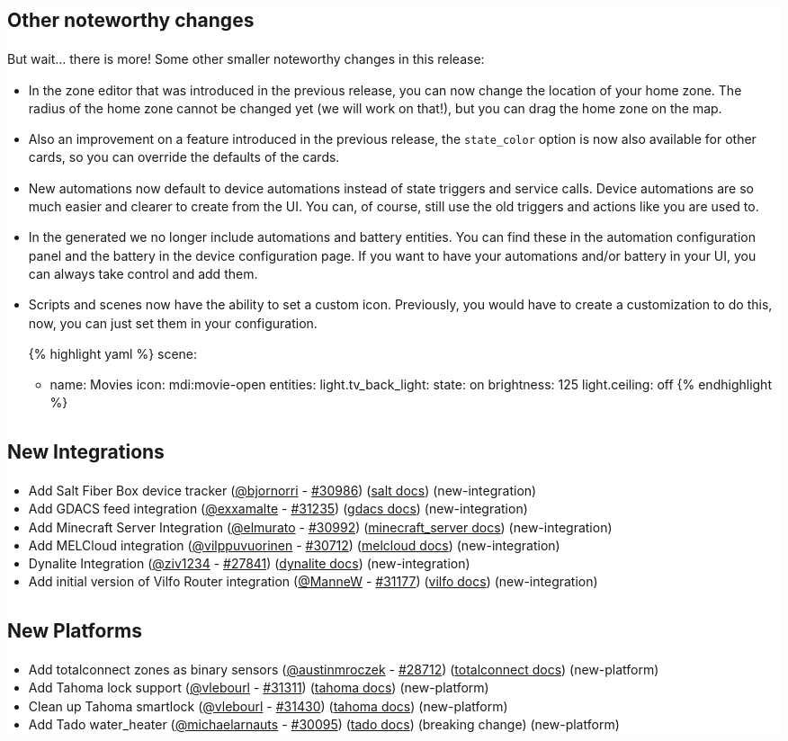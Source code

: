 ## Other noteworthy changes

But wait...  there is more! Some other smaller noteworthy changes in this release:

- In the zone editor that was introduced in the previous release, you can now change the location of your home zone. The radius of the home zone cannot be changed yet (we will work on that!), but you can drag the home zone on the map.

- Also an improvement on a feature introduced in the previous release, the `state_color` option is now also available for other cards, so you can override the defaults of the cards.

- New automations now default to device automations instead of state triggers and service calls. Device automations are so much easier and clearer to create from the UI. You can, of course, still use the old triggers and actions like you are used to.

- In the generated we no longer include automations and battery entities. You can find these in the automation configuration panel and the battery in the device configuration page.
If you want to have your automations and/or battery in your UI, you can always take control and add them.

- Scripts and scenes now have the ability to set a custom icon. Previously, you would have to create a customization to do this, now, you can just set them in your configuration.

  {% highlight yaml %}
  scene:
    - name: Movies
      icon: mdi:movie-open
      entities:
        light.tv_back_light:
          state: on
          brightness: 125
        light.ceiling: off
  {% endhighlight %}

## New Integrations

- Add Salt Fiber Box device tracker ([@bjornorri] - [#30986]) ([salt docs]) (new-integration)
- Add GDACS feed integration ([@exxamalte] - [#31235]) ([gdacs docs]) (new-integration)
- Add Minecraft Server Integration ([@elmurato] - [#30992]) ([minecraft_server docs]) (new-integration)
- Add MELCloud integration ([@vilppuvuorinen] - [#30712]) ([melcloud docs]) (new-integration)
- Dynalite Integration ([@ziv1234] - [#27841]) ([dynalite docs]) (new-integration)
- Add initial version of Vilfo Router integration ([@ManneW] - [#31177]) ([vilfo docs]) (new-integration)

## New Platforms

- Add totalconnect zones as binary sensors ([@austinmroczek] - [#28712]) ([totalconnect docs]) (new-platform)
- Add Tahoma lock support ([@vlebourl] - [#31311]) ([tahoma docs]) (new-platform)
- Clean up Tahoma smartlock ([@vlebourl] - [#31430]) ([tahoma docs]) (new-platform)
- Add Tado water_heater ([@michaelarnauts] - [#30095]) ([tado docs]) (breaking change) (new-platform)


[#32215]: https://github.com/OpenPeerPower/Open-Peer-Power/pull/32215
[#32216]: https://github.com/OpenPeerPower/Open-Peer-Power/pull/32216
[#32222]: https://github.com/OpenPeerPower/Open-Peer-Power/pull/32222
[#32233]: https://github.com/OpenPeerPower/Open-Peer-Power/pull/32233
[#32273]: https://github.com/OpenPeerPower/Open-Peer-Power/pull/32273
[#32274]: https://github.com/OpenPeerPower/Open-Peer-Power/pull/32274
[#32275]: https://github.com/OpenPeerPower/Open-Peer-Power/pull/32275
[@Kane610]: https://github.com/Kane610
[@bachya]: https://github.com/bachya
[@balloob]: https://github.com/balloob
[@dupondje]: https://github.com/dupondje
[@emontnemery]: https://github.com/emontnemery
[@lociii]: https://github.com/lociii
[deconz docs]: /integrations/deconz/
[dsmr docs]: /integrations/dsmr/
[hue docs]: /integrations/hue/
[light docs]: /integrations/light/
[simplisafe docs]: /integrations/simplisafe/
[unifi docs]: /integrations/unifi/
[#32309]: https://github.com/OpenPeerPower/Open-Peer-Power/pull/32309
[#32312]: https://github.com/OpenPeerPower/Open-Peer-Power/pull/32312
[#32319]: https://github.com/OpenPeerPower/Open-Peer-Power/pull/32319
[#32321]: https://github.com/OpenPeerPower/Open-Peer-Power/pull/32321
[@Kane610]: https://github.com/Kane610
[@balloob]: https://github.com/balloob
[@bdraco]: https://github.com/bdraco
[@bramkragten]: https://github.com/bramkragten
[frontend docs]: /integrations/frontend/
[rest docs]: /integrations/rest/
[unifi docs]: /integrations/unifi/
[#32329]: https://github.com/OpenPeerPower/core/pull/32329
[#32363]: https://github.com/OpenPeerPower/core/pull/32363
[#32410]: https://github.com/OpenPeerPower/core/pull/32410
[#32417]: https://github.com/OpenPeerPower/core/pull/32417
[#32423]: https://github.com/OpenPeerPower/core/pull/32423
[@balloob]: https://github.com/balloob
[@elmurato]: https://github.com/elmurato
[@mezz64]: https://github.com/mezz64
[eight_sleep docs]: /integrations/eight_sleep/
[minecraft_server docs]: /integrations/minecraft_server/
[#32426]: https://github.com/OpenPeerPower/core/pull/32426
[#32427]: https://github.com/OpenPeerPower/core/pull/32427
[#32435]: https://github.com/OpenPeerPower/core/pull/32435
[#32440]: https://github.com/OpenPeerPower/core/pull/32440
[#32441]: https://github.com/OpenPeerPower/core/pull/32441
[#32449]: https://github.com/OpenPeerPower/core/pull/32449
[@Kane610]: https://github.com/Kane610
[@alandtse]: https://github.com/alandtse
[@axilleas]: https://github.com/axilleas
[@balloob]: https://github.com/balloob
[@bdraco]: https://github.com/bdraco
[#32400]: https://github.com/OpenPeerPower/core/pull/32400
[#32516]: https://github.com/OpenPeerPower/core/pull/32516
[#32580]: https://github.com/OpenPeerPower/core/pull/32580
[#32648]: https://github.com/OpenPeerPower/core/pull/32648
[@Cereal2nd]: https://github.com/Cereal2nd
[@Quentame]: https://github.com/Quentame
[@balloob]: https://github.com/balloob
[@chmielowiec]: https://github.com/chmielowiec
[coronavirus docs]: /integrations/coronavirus/
[facebook docs]: /integrations/facebook/
[icloud docs]: /integrations/icloud/
[velbus docs]: /integrations/velbus/
[#27341]: https://github.com/OpenPeerPower/Open-Peer-Power/pull/27341
[#27841]: https://github.com/OpenPeerPower/Open-Peer-Power/pull/27841
[#27984]: https://github.com/OpenPeerPower/Open-Peer-Power/pull/27984
[#28082]: https://github.com/OpenPeerPower/Open-Peer-Power/pull/28082
[#28639]: https://github.com/OpenPeerPower/Open-Peer-Power/pull/28639
[#28712]: https://github.com/OpenPeerPower/Open-Peer-Power/pull/28712
[#28898]: https://github.com/OpenPeerPower/Open-Peer-Power/pull/28898
[#29927]: https://github.com/OpenPeerPower/Open-Peer-Power/pull/29927
[#30004]: https://github.com/OpenPeerPower/Open-Peer-Power/pull/30004
[#30095]: https://github.com/OpenPeerPower/Open-Peer-Power/pull/30095
[#30121]: https://github.com/OpenPeerPower/Open-Peer-Power/pull/30121
[#30628]: https://github.com/OpenPeerPower/Open-Peer-Power/pull/30628
[#30635]: https://github.com/OpenPeerPower/Open-Peer-Power/pull/30635
[#30697]: https://github.com/OpenPeerPower/Open-Peer-Power/pull/30697
[#30712]: https://github.com/OpenPeerPower/Open-Peer-Power/pull/30712
[#30843]: https://github.com/OpenPeerPower/Open-Peer-Power/pull/30843
[#30894]: https://github.com/OpenPeerPower/Open-Peer-Power/pull/30894
[#30922]: https://github.com/OpenPeerPower/Open-Peer-Power/pull/30922
[#30933]: https://github.com/OpenPeerPower/Open-Peer-Power/pull/30933
[#30979]: https://github.com/OpenPeerPower/Open-Peer-Power/pull/30979
[#30986]: https://github.com/OpenPeerPower/Open-Peer-Power/pull/30986
[#30992]: https://github.com/OpenPeerPower/Open-Peer-Power/pull/30992
[#31023]: https://github.com/OpenPeerPower/Open-Peer-Power/pull/31023
[#31073]: https://github.com/OpenPeerPower/Open-Peer-Power/pull/31073
[#31086]: https://github.com/OpenPeerPower/Open-Peer-Power/pull/31086
[#31122]: https://github.com/OpenPeerPower/Open-Peer-Power/pull/31122
[#31141]: https://github.com/OpenPeerPower/Open-Peer-Power/pull/31141
[#31177]: https://github.com/OpenPeerPower/Open-Peer-Power/pull/31177
[#31183]: https://github.com/OpenPeerPower/Open-Peer-Power/pull/31183
[#31187]: https://github.com/OpenPeerPower/Open-Peer-Power/pull/31187
[#31194]: https://github.com/OpenPeerPower/Open-Peer-Power/pull/31194
[#31234]: https://github.com/OpenPeerPower/Open-Peer-Power/pull/31234
[#31235]: https://github.com/OpenPeerPower/Open-Peer-Power/pull/31235
[#31243]: https://github.com/OpenPeerPower/Open-Peer-Power/pull/31243
[#31259]: https://github.com/OpenPeerPower/Open-Peer-Power/pull/31259
[#31280]: https://github.com/OpenPeerPower/Open-Peer-Power/pull/31280
[#31286]: https://github.com/OpenPeerPower/Open-Peer-Power/pull/31286
[#31287]: https://github.com/OpenPeerPower/Open-Peer-Power/pull/31287
[#31289]: https://github.com/OpenPeerPower/Open-Peer-Power/pull/31289
[#31299]: https://github.com/OpenPeerPower/Open-Peer-Power/pull/31299
[#31308]: https://github.com/OpenPeerPower/Open-Peer-Power/pull/31308
[#31311]: https://github.com/OpenPeerPower/Open-Peer-Power/pull/31311
[#31324]: https://github.com/OpenPeerPower/Open-Peer-Power/pull/31324
[#31326]: https://github.com/OpenPeerPower/Open-Peer-Power/pull/31326
[#31327]: https://github.com/OpenPeerPower/Open-Peer-Power/pull/31327
[#31328]: https://github.com/OpenPeerPower/Open-Peer-Power/pull/31328
[#31329]: https://github.com/OpenPeerPower/Open-Peer-Power/pull/31329
[#31337]: https://github.com/OpenPeerPower/Open-Peer-Power/pull/31337
[#31344]: https://github.com/OpenPeerPower/Open-Peer-Power/pull/31344
[#31359]: https://github.com/OpenPeerPower/Open-Peer-Power/pull/31359
[#31368]: https://github.com/OpenPeerPower/Open-Peer-Power/pull/31368
[#31373]: https://github.com/OpenPeerPower/Open-Peer-Power/pull/31373
[#31376]: https://github.com/OpenPeerPower/Open-Peer-Power/pull/31376
[#31379]: https://github.com/OpenPeerPower/Open-Peer-Power/pull/31379
[#31381]: https://github.com/OpenPeerPower/Open-Peer-Power/pull/31381
[#31382]: https://github.com/OpenPeerPower/Open-Peer-Power/pull/31382
[#31388]: https://github.com/OpenPeerPower/Open-Peer-Power/pull/31388
[#31390]: https://github.com/OpenPeerPower/Open-Peer-Power/pull/31390
[#31391]: https://github.com/OpenPeerPower/Open-Peer-Power/pull/31391
[#31392]: https://github.com/OpenPeerPower/Open-Peer-Power/pull/31392
[#31393]: https://github.com/OpenPeerPower/Open-Peer-Power/pull/31393
[#31394]: https://github.com/OpenPeerPower/Open-Peer-Power/pull/31394
[#31401]: https://github.com/OpenPeerPower/Open-Peer-Power/pull/31401
[#31406]: https://github.com/OpenPeerPower/Open-Peer-Power/pull/31406
[#31408]: https://github.com/OpenPeerPower/Open-Peer-Power/pull/31408
[#31410]: https://github.com/OpenPeerPower/Open-Peer-Power/pull/31410
[#31411]: https://github.com/OpenPeerPower/Open-Peer-Power/pull/31411
[#31415]: https://github.com/OpenPeerPower/Open-Peer-Power/pull/31415
[#31417]: https://github.com/OpenPeerPower/Open-Peer-Power/pull/31417
[#31419]: https://github.com/OpenPeerPower/Open-Peer-Power/pull/31419
[#31423]: https://github.com/OpenPeerPower/Open-Peer-Power/pull/31423
[#31424]: https://github.com/OpenPeerPower/Open-Peer-Power/pull/31424
[#31426]: https://github.com/OpenPeerPower/Open-Peer-Power/pull/31426
[#31427]: https://github.com/OpenPeerPower/Open-Peer-Power/pull/31427
[#31428]: https://github.com/OpenPeerPower/Open-Peer-Power/pull/31428
[#31430]: https://github.com/OpenPeerPower/Open-Peer-Power/pull/31430
[#31434]: https://github.com/OpenPeerPower/Open-Peer-Power/pull/31434
[#31435]: https://github.com/OpenPeerPower/Open-Peer-Power/pull/31435
[#31437]: https://github.com/OpenPeerPower/Open-Peer-Power/pull/31437
[#31439]: https://github.com/OpenPeerPower/Open-Peer-Power/pull/31439
[#31440]: https://github.com/OpenPeerPower/Open-Peer-Power/pull/31440
[#31441]: https://github.com/OpenPeerPower/Open-Peer-Power/pull/31441
[#31442]: https://github.com/OpenPeerPower/Open-Peer-Power/pull/31442
[#31444]: https://github.com/OpenPeerPower/Open-Peer-Power/pull/31444
[#31446]: https://github.com/OpenPeerPower/Open-Peer-Power/pull/31446
[#31450]: https://github.com/OpenPeerPower/Open-Peer-Power/pull/31450
[#31452]: https://github.com/OpenPeerPower/Open-Peer-Power/pull/31452
[#31453]: https://github.com/OpenPeerPower/Open-Peer-Power/pull/31453
[#31454]: https://github.com/OpenPeerPower/Open-Peer-Power/pull/31454
[#31471]: https://github.com/OpenPeerPower/Open-Peer-Power/pull/31471
[#31509]: https://github.com/OpenPeerPower/Open-Peer-Power/pull/31509
[#31519]: https://github.com/OpenPeerPower/Open-Peer-Power/pull/31519
[#31525]: https://github.com/OpenPeerPower/Open-Peer-Power/pull/31525
[#31527]: https://github.com/OpenPeerPower/Open-Peer-Power/pull/31527
[#31528]: https://github.com/OpenPeerPower/Open-Peer-Power/pull/31528
[#31534]: https://github.com/OpenPeerPower/Open-Peer-Power/pull/31534
[#31551]: https://github.com/OpenPeerPower/Open-Peer-Power/pull/31551
[#31556]: https://github.com/OpenPeerPower/Open-Peer-Power/pull/31556
[#31561]: https://github.com/OpenPeerPower/Open-Peer-Power/pull/31561
[#31567]: https://github.com/OpenPeerPower/Open-Peer-Power/pull/31567
[#31580]: https://github.com/OpenPeerPower/Open-Peer-Power/pull/31580
[#31602]: https://github.com/OpenPeerPower/Open-Peer-Power/pull/31602
[#31611]: https://github.com/OpenPeerPower/Open-Peer-Power/pull/31611
[#31616]: https://github.com/OpenPeerPower/Open-Peer-Power/pull/31616
[#31621]: https://github.com/OpenPeerPower/Open-Peer-Power/pull/31621
[#31626]: https://github.com/OpenPeerPower/Open-Peer-Power/pull/31626
[#31629]: https://github.com/OpenPeerPower/Open-Peer-Power/pull/31629
[#31634]: https://github.com/OpenPeerPower/Open-Peer-Power/pull/31634
[#31645]: https://github.com/OpenPeerPower/Open-Peer-Power/pull/31645
[#31647]: https://github.com/OpenPeerPower/Open-Peer-Power/pull/31647
[#31648]: https://github.com/OpenPeerPower/Open-Peer-Power/pull/31648
[#31654]: https://github.com/OpenPeerPower/Open-Peer-Power/pull/31654
[#31661]: https://github.com/OpenPeerPower/Open-Peer-Power/pull/31661
[#31664]: https://github.com/OpenPeerPower/Open-Peer-Power/pull/31664
[#31667]: https://github.com/OpenPeerPower/Open-Peer-Power/pull/31667
[#31672]: https://github.com/OpenPeerPower/Open-Peer-Power/pull/31672
[#31679]: https://github.com/OpenPeerPower/Open-Peer-Power/pull/31679
[#31682]: https://github.com/OpenPeerPower/Open-Peer-Power/pull/31682
[#31685]: https://github.com/OpenPeerPower/Open-Peer-Power/pull/31685
[#31686]: https://github.com/OpenPeerPower/Open-Peer-Power/pull/31686
[#31695]: https://github.com/OpenPeerPower/Open-Peer-Power/pull/31695
[#31697]: https://github.com/OpenPeerPower/Open-Peer-Power/pull/31697
[#31710]: https://github.com/OpenPeerPower/Open-Peer-Power/pull/31710
[#31711]: https://github.com/OpenPeerPower/Open-Peer-Power/pull/31711
[#31713]: https://github.com/OpenPeerPower/Open-Peer-Power/pull/31713
[#31714]: https://github.com/OpenPeerPower/Open-Peer-Power/pull/31714
[#31717]: https://github.com/OpenPeerPower/Open-Peer-Power/pull/31717
[#31718]: https://github.com/OpenPeerPower/Open-Peer-Power/pull/31718
[#31727]: https://github.com/OpenPeerPower/Open-Peer-Power/pull/31727
[#31731]: https://github.com/OpenPeerPower/Open-Peer-Power/pull/31731
[#31732]: https://github.com/OpenPeerPower/Open-Peer-Power/pull/31732
[#31735]: https://github.com/OpenPeerPower/Open-Peer-Power/pull/31735
[#31738]: https://github.com/OpenPeerPower/Open-Peer-Power/pull/31738
[#31739]: https://github.com/OpenPeerPower/Open-Peer-Power/pull/31739
[#31741]: https://github.com/OpenPeerPower/Open-Peer-Power/pull/31741
[#31742]: https://github.com/OpenPeerPower/Open-Peer-Power/pull/31742
[#31743]: https://github.com/OpenPeerPower/Open-Peer-Power/pull/31743
[#31744]: https://github.com/OpenPeerPower/Open-Peer-Power/pull/31744
[#31746]: https://github.com/OpenPeerPower/Open-Peer-Power/pull/31746
[#31750]: https://github.com/OpenPeerPower/Open-Peer-Power/pull/31750
[#31751]: https://github.com/OpenPeerPower/Open-Peer-Power/pull/31751
[#31755]: https://github.com/OpenPeerPower/Open-Peer-Power/pull/31755
[#31756]: https://github.com/OpenPeerPower/Open-Peer-Power/pull/31756
[#31758]: https://github.com/OpenPeerPower/Open-Peer-Power/pull/31758
[#31760]: https://github.com/OpenPeerPower/Open-Peer-Power/pull/31760
[#31762]: https://github.com/OpenPeerPower/Open-Peer-Power/pull/31762
[#31764]: https://github.com/OpenPeerPower/Open-Peer-Power/pull/31764
[#31765]: https://github.com/OpenPeerPower/Open-Peer-Power/pull/31765
[#31768]: https://github.com/OpenPeerPower/Open-Peer-Power/pull/31768
[#31770]: https://github.com/OpenPeerPower/Open-Peer-Power/pull/31770
[#31772]: https://github.com/OpenPeerPower/Open-Peer-Power/pull/31772
[#31773]: https://github.com/OpenPeerPower/Open-Peer-Power/pull/31773
[#31774]: https://github.com/OpenPeerPower/Open-Peer-Power/pull/31774
[#31775]: https://github.com/OpenPeerPower/Open-Peer-Power/pull/31775
[#31780]: https://github.com/OpenPeerPower/Open-Peer-Power/pull/31780
[#31781]: https://github.com/OpenPeerPower/Open-Peer-Power/pull/31781
[#31782]: https://github.com/OpenPeerPower/Open-Peer-Power/pull/31782
[#31789]: https://github.com/OpenPeerPower/Open-Peer-Power/pull/31789
[#31790]: https://github.com/OpenPeerPower/Open-Peer-Power/pull/31790
[#31792]: https://github.com/OpenPeerPower/Open-Peer-Power/pull/31792
[#31795]: https://github.com/OpenPeerPower/Open-Peer-Power/pull/31795
[#31796]: https://github.com/OpenPeerPower/Open-Peer-Power/pull/31796
[#31797]: https://github.com/OpenPeerPower/Open-Peer-Power/pull/31797
[#31798]: https://github.com/OpenPeerPower/Open-Peer-Power/pull/31798
[#31801]: https://github.com/OpenPeerPower/Open-Peer-Power/pull/31801
[#31802]: https://github.com/OpenPeerPower/Open-Peer-Power/pull/31802
[#31803]: https://github.com/OpenPeerPower/Open-Peer-Power/pull/31803
[#31804]: https://github.com/OpenPeerPower/Open-Peer-Power/pull/31804
[#31805]: https://github.com/OpenPeerPower/Open-Peer-Power/pull/31805
[#31806]: https://github.com/OpenPeerPower/Open-Peer-Power/pull/31806
[#31808]: https://github.com/OpenPeerPower/Open-Peer-Power/pull/31808
[#31809]: https://github.com/OpenPeerPower/Open-Peer-Power/pull/31809
[#31810]: https://github.com/OpenPeerPower/Open-Peer-Power/pull/31810
[#31811]: https://github.com/OpenPeerPower/Open-Peer-Power/pull/31811
[#31812]: https://github.com/OpenPeerPower/Open-Peer-Power/pull/31812
[#31819]: https://github.com/OpenPeerPower/Open-Peer-Power/pull/31819
[#31828]: https://github.com/OpenPeerPower/Open-Peer-Power/pull/31828
[#31831]: https://github.com/OpenPeerPower/Open-Peer-Power/pull/31831
[#31836]: https://github.com/OpenPeerPower/Open-Peer-Power/pull/31836
[#31837]: https://github.com/OpenPeerPower/Open-Peer-Power/pull/31837
[#31842]: https://github.com/OpenPeerPower/Open-Peer-Power/pull/31842
[#31845]: https://github.com/OpenPeerPower/Open-Peer-Power/pull/31845
[#31847]: https://github.com/OpenPeerPower/Open-Peer-Power/pull/31847
[#31848]: https://github.com/OpenPeerPower/Open-Peer-Power/pull/31848
[#31851]: https://github.com/OpenPeerPower/Open-Peer-Power/pull/31851
[#31855]: https://github.com/OpenPeerPower/Open-Peer-Power/pull/31855
[#31861]: https://github.com/OpenPeerPower/Open-Peer-Power/pull/31861
[#31863]: https://github.com/OpenPeerPower/Open-Peer-Power/pull/31863
[#31864]: https://github.com/OpenPeerPower/Open-Peer-Power/pull/31864
[#31865]: https://github.com/OpenPeerPower/Open-Peer-Power/pull/31865
[#31868]: https://github.com/OpenPeerPower/Open-Peer-Power/pull/31868
[#31871]: https://github.com/OpenPeerPower/Open-Peer-Power/pull/31871
[#31874]: https://github.com/OpenPeerPower/Open-Peer-Power/pull/31874
[#31875]: https://github.com/OpenPeerPower/Open-Peer-Power/pull/31875
[#31876]: https://github.com/OpenPeerPower/Open-Peer-Power/pull/31876
[#31886]: https://github.com/OpenPeerPower/Open-Peer-Power/pull/31886
[#31888]: https://github.com/OpenPeerPower/Open-Peer-Power/pull/31888
[#31890]: https://github.com/OpenPeerPower/Open-Peer-Power/pull/31890
[#31895]: https://github.com/OpenPeerPower/Open-Peer-Power/pull/31895
[#31896]: https://github.com/OpenPeerPower/Open-Peer-Power/pull/31896
[#31897]: https://github.com/OpenPeerPower/Open-Peer-Power/pull/31897
[#31898]: https://github.com/OpenPeerPower/Open-Peer-Power/pull/31898
[#31899]: https://github.com/OpenPeerPower/Open-Peer-Power/pull/31899
[#31902]: https://github.com/OpenPeerPower/Open-Peer-Power/pull/31902
[#31903]: https://github.com/OpenPeerPower/Open-Peer-Power/pull/31903
[#31904]: https://github.com/OpenPeerPower/Open-Peer-Power/pull/31904
[#31905]: https://github.com/OpenPeerPower/Open-Peer-Power/pull/31905
[#31911]: https://github.com/OpenPeerPower/Open-Peer-Power/pull/31911
[#31912]: https://github.com/OpenPeerPower/Open-Peer-Power/pull/31912
[#31913]: https://github.com/OpenPeerPower/Open-Peer-Power/pull/31913
[#31914]: https://github.com/OpenPeerPower/Open-Peer-Power/pull/31914
[#31915]: https://github.com/OpenPeerPower/Open-Peer-Power/pull/31915
[#31916]: https://github.com/OpenPeerPower/Open-Peer-Power/pull/31916
[#31917]: https://github.com/OpenPeerPower/Open-Peer-Power/pull/31917
[#31920]: https://github.com/OpenPeerPower/Open-Peer-Power/pull/31920
[#31921]: https://github.com/OpenPeerPower/Open-Peer-Power/pull/31921
[#31922]: https://github.com/OpenPeerPower/Open-Peer-Power/pull/31922
[#31927]: https://github.com/OpenPeerPower/Open-Peer-Power/pull/31927
[#31930]: https://github.com/OpenPeerPower/Open-Peer-Power/pull/31930
[#31932]: https://github.com/OpenPeerPower/Open-Peer-Power/pull/31932
[#31934]: https://github.com/OpenPeerPower/Open-Peer-Power/pull/31934
[#31935]: https://github.com/OpenPeerPower/Open-Peer-Power/pull/31935
[#31936]: https://github.com/OpenPeerPower/Open-Peer-Power/pull/31936
[#31941]: https://github.com/OpenPeerPower/Open-Peer-Power/pull/31941
[#31942]: https://github.com/OpenPeerPower/Open-Peer-Power/pull/31942
[#31943]: https://github.com/OpenPeerPower/Open-Peer-Power/pull/31943
[#31944]: https://github.com/OpenPeerPower/Open-Peer-Power/pull/31944
[#31959]: https://github.com/OpenPeerPower/Open-Peer-Power/pull/31959
[#31962]: https://github.com/OpenPeerPower/Open-Peer-Power/pull/31962
[#31963]: https://github.com/OpenPeerPower/Open-Peer-Power/pull/31963
[#31965]: https://github.com/OpenPeerPower/Open-Peer-Power/pull/31965
[#31966]: https://github.com/OpenPeerPower/Open-Peer-Power/pull/31966
[#31968]: https://github.com/OpenPeerPower/Open-Peer-Power/pull/31968
[#31969]: https://github.com/OpenPeerPower/Open-Peer-Power/pull/31969
[#31970]: https://github.com/OpenPeerPower/Open-Peer-Power/pull/31970
[#31973]: https://github.com/OpenPeerPower/Open-Peer-Power/pull/31973
[#31979]: https://github.com/OpenPeerPower/Open-Peer-Power/pull/31979
[#31981]: https://github.com/OpenPeerPower/Open-Peer-Power/pull/31981
[#31982]: https://github.com/OpenPeerPower/Open-Peer-Power/pull/31982
[#32008]: https://github.com/OpenPeerPower/Open-Peer-Power/pull/32008
[#32009]: https://github.com/OpenPeerPower/Open-Peer-Power/pull/32009
[#32011]: https://github.com/OpenPeerPower/Open-Peer-Power/pull/32011
[#32018]: https://github.com/OpenPeerPower/Open-Peer-Power/pull/32018
[#32023]: https://github.com/OpenPeerPower/Open-Peer-Power/pull/32023
[#32027]: https://github.com/OpenPeerPower/Open-Peer-Power/pull/32027
[#32031]: https://github.com/OpenPeerPower/Open-Peer-Power/pull/32031
[#32033]: https://github.com/OpenPeerPower/Open-Peer-Power/pull/32033
[#32039]: https://github.com/OpenPeerPower/Open-Peer-Power/pull/32039
[#32044]: https://github.com/OpenPeerPower/Open-Peer-Power/pull/32044
[#32046]: https://github.com/OpenPeerPower/Open-Peer-Power/pull/32046
[#32054]: https://github.com/OpenPeerPower/Open-Peer-Power/pull/32054
[#32068]: https://github.com/OpenPeerPower/Open-Peer-Power/pull/32068
[#32071]: https://github.com/OpenPeerPower/Open-Peer-Power/pull/32071
[#32109]: https://github.com/OpenPeerPower/Open-Peer-Power/pull/32109
[#32119]: https://github.com/OpenPeerPower/Open-Peer-Power/pull/32119
[#32136]: https://github.com/OpenPeerPower/Open-Peer-Power/pull/32136
[#32138]: https://github.com/OpenPeerPower/Open-Peer-Power/pull/32138
[#32151]: https://github.com/OpenPeerPower/Open-Peer-Power/pull/32151
[#32163]: https://github.com/OpenPeerPower/Open-Peer-Power/pull/32163
[#32186]: https://github.com/OpenPeerPower/Open-Peer-Power/pull/32186
[#32189]: https://github.com/OpenPeerPower/Open-Peer-Power/pull/32189
[#32190]: https://github.com/OpenPeerPower/Open-Peer-Power/pull/32190
[#32191]: https://github.com/OpenPeerPower/Open-Peer-Power/pull/32191
[#32199]: https://github.com/OpenPeerPower/Open-Peer-Power/pull/32199
[#32205]: https://github.com/OpenPeerPower/Open-Peer-Power/pull/32205
[@Adminiuga]: https://github.com/Adminiuga
[@BKPepe]: https://github.com/BKPepe
[@CHAZICLE]: https://github.com/CHAZICLE
[@Cereal2nd]: https://github.com/Cereal2nd
[@Cloudenius]: https://github.com/Cloudenius
[@CoMPaTech]: https://github.com/CoMPaTech
[@Danielhiversen]: https://github.com/Danielhiversen
[@Kane610]: https://github.com/Kane610
[@KasperLK]: https://github.com/KasperLK
[@Konsts]: https://github.com/Konsts
[@ManneW]: https://github.com/ManneW
[@Marco98]: https://github.com/Marco98
[@MartinHjelmare]: https://github.com/MartinHjelmare
[@MatthewFlamm]: https://github.com/MatthewFlamm
[@MrDadoo]: https://github.com/MrDadoo
[@P-Verbrugge]: https://github.com/P-Verbrugge
[@PhilRW]: https://github.com/PhilRW
[@Poeschl]: https://github.com/Poeschl
[@Quentame]: https://github.com/Quentame
[@SoftXperience]: https://github.com/SoftXperience
[@Squixx]: https://github.com/Squixx
[@SukramJ]: https://github.com/SukramJ
[@TechnicallyJoe]: https://github.com/TechnicallyJoe
[@YarmoM]: https://github.com/YarmoM
[@abmantis]: https://github.com/abmantis
[@alandtse]: https://github.com/alandtse
[@andersonshatch]: https://github.com/andersonshatch
[@arsaboo]: https://github.com/arsaboo
[@austinmroczek]: https://github.com/austinmroczek
[@azogue]: https://github.com/azogue
[@bachya]: https://github.com/bachya
[@balloob]: https://github.com/balloob
[@basnijholt]: https://github.com/basnijholt
[@bbernhard]: https://github.com/bbernhard
[@bdraco]: https://github.com/bdraco
[@benleb]: https://github.com/benleb
[@bieniu]: https://github.com/bieniu
[@bjornorri]: https://github.com/bjornorri
[@bmfurtado]: https://github.com/bmfurtado
[@bramkragten]: https://github.com/bramkragten
[@caronc]: https://github.com/caronc
[@cclauss]: https://github.com/cclauss
[@cgtobi]: https://github.com/cgtobi
[@crallian]: https://github.com/crallian
[@ctalkington]: https://github.com/ctalkington
[@danielperna84]: https://github.com/danielperna84
[@dcnielsen90]: https://github.com/dcnielsen90
[@dgomes]: https://github.com/dgomes
[@dingusdk]: https://github.com/dingusdk
[@dmulcahey]: https://github.com/dmulcahey
[@dshokouhi]: https://github.com/dshokouhi
[@dupondje]: https://github.com/dupondje
[@eavanvalkenburg]: https://github.com/eavanvalkenburg
[@elmurato]: https://github.com/elmurato
[@emontnemery]: https://github.com/emontnemery
[@endor-force]: https://github.com/endor-force
[@engrbm87]: https://github.com/engrbm87
[@escoand]: https://github.com/escoand
[@exxamalte]: https://github.com/exxamalte
[@fabaff]: https://github.com/fabaff
[@fierland]: https://github.com/fierland
[@frenck]: https://github.com/frenck
[@gerard33]: https://github.com/gerard33
[@gorynychzmey]: https://github.com/gorynychzmey
[@guimaraes13]: https://github.com/guimaraes13
[@gurbyz]: https://github.com/gurbyz
[@inverse]: https://github.com/inverse
[@jardiamj]: https://github.com/jardiamj
[@jcalbert]: https://github.com/jcalbert
[@jjlawren]: https://github.com/jjlawren
[@jkeljo]: https://github.com/jkeljo
[@kit-klein]: https://github.com/kit-klein
[@ktnrg45]: https://github.com/ktnrg45
[@laszlojakab]: https://github.com/laszlojakab
[@marthoc]: https://github.com/marthoc
[@maxcanna]: https://github.com/maxcanna
[@melyux]: https://github.com/melyux
[@mezz64]: https://github.com/mezz64
[@michaelarnauts]: https://github.com/michaelarnauts
[@moshekaplan]: https://github.com/moshekaplan
[@mueslo]: https://github.com/mueslo
[@ochlocracy]: https://github.com/ochlocracy
[@oischinger]: https://github.com/oischinger
[@pinkywafer]: https://github.com/pinkywafer
[@pnbruckner]: https://github.com/pnbruckner
[@raman325]: https://github.com/raman325
[@rickvdl]: https://github.com/rickvdl
[@robbiet480]: https://github.com/robbiet480
[@robmarkcole]: https://github.com/robmarkcole
[@sanyatuning]: https://github.com/sanyatuning
[@scarface-4711]: https://github.com/scarface-4711
[@scop]: https://github.com/scop
[@shred86]: https://github.com/shred86
[@springstan]: https://github.com/springstan
[@teharris1]: https://github.com/teharris1
[@tetienne]: https://github.com/tetienne
[@tsvi]: https://github.com/tsvi
[@vanbalken]: https://github.com/vanbalken
[@vilppuvuorinen]: https://github.com/vilppuvuorinen
[@vlebourl]: https://github.com/vlebourl
[@vzahradnik]: https://github.com/vzahradnik
[@ziv1234]: https://github.com/ziv1234
[abode docs]: /integrations/abode/
[alarmdecoder docs]: /integrations/alarmdecoder/
[alexa docs]: /integrations/alexa/
[alpha_vantage docs]: /integrations/alpha_vantage/
[ambient_station docs]: /integrations/ambient_station/
[amcrest docs]: /integrations/amcrest/
[apcupsd docs]: /integrations/apcupsd/
[apple_tv docs]: /integrations/apple_tv/
[apprise docs]: /integrations/apprise/
[arlo docs]: /integrations/arlo/
[asuswrt docs]: /integrations/asuswrt/
[august docs]: /integrations/august/
[axis docs]: /integrations/axis/
[bitcoin docs]: /integrations/bitcoin/
[blockchain docs]: /integrations/blockchain/
[bme680 docs]: /integrations/bme680/
[bmw_connected_drive docs]: /integrations/bmw_connected_drive/
[braviatv docs]: /integrations/braviatv/
[broadlink docs]: /integrations/broadlink/
[brother docs]: /integrations/brother/
[caldav docs]: /integrations/caldav/
[config docs]: /integrations/config/
[coolmaster docs]: /integrations/coolmaster/
[danfoss_air docs]: /integrations/danfoss_air/
[deconz docs]: /integrations/deconz/
[demo docs]: /integrations/demo/
[denonavr docs]: /integrations/denonavr/
[device_automation docs]: /integrations/device_automation/
[device_tracker docs]: /integrations/device_tracker/
[directv docs]: /integrations/directv/
[discord docs]: /integrations/discord/
[dlna_dmr docs]: /integrations/dlna_dmr/
[doods docs]: /integrations/doods/
[dsmr docs]: /integrations/dsmr/
[dynalite docs]: /integrations/dynalite/
[ecobee docs]: /integrations/ecobee/
[edimax docs]: /integrations/edimax/
[eight_sleep docs]: /integrations/eight_sleep/
[elgato docs]: /integrations/elgato/
[esphome docs]: /integrations/esphome/
[essent docs]: /integrations/essent/
[evohome docs]: /integrations/evohome/
[freebox docs]: /integrations/freebox/
[fritz docs]: /integrations/fritz/
[frontend docs]: /integrations/frontend/
[frontier_silicon docs]: /integrations/frontier_silicon/
[garmin_connect docs]: /integrations/garmin_connect/
[gdacs docs]: /integrations/gdacs/
[geonetnz_quakes docs]: /integrations/geonetnz_quakes/
[glances docs]: /integrations/glances/
[greeneye_monitor docs]: /integrations/greeneye_monitor/
[group docs]: /integrations/group/
[openpeerpower docs]: /integrations/openpeerpower/
[homekit_controller docs]: /integrations/homekit_controller/
[homematic docs]: /integrations/homematic/
[homematicip_cloud docs]: /integrations/homematicip_cloud/
[huawei_lte docs]: /integrations/huawei_lte/
[hue docs]: /integrations/hue/
[iaqualink docs]: /integrations/iaqualink/
[icloud docs]: /integrations/icloud/
[ifttt docs]: /integrations/ifttt/
[ihc docs]: /integrations/ihc/
[insteon docs]: /integrations/insteon/
[ipma docs]: /integrations/ipma/
[iqvia docs]: /integrations/iqvia/
[jewish_calendar docs]: /integrations/jewish_calendar/
[kef docs]: /integrations/kef/
[konnected docs]: /integrations/konnected/
[lastfm docs]: /integrations/lastfm/
[lg_netcast docs]: /integrations/lg_netcast/
[light docs]: /integrations/light/
[linky docs]: /integrations/linky/
[maxcube docs]: /integrations/maxcube/
[mcp23017 docs]: /integrations/mcp23017/
[media_extractor docs]: /integrations/media_extractor/
[melcloud docs]: /integrations/melcloud/
[meteo_france docs]: /integrations/meteo_france/
[mikrotik docs]: /integrations/mikrotik/
[minecraft_server docs]: /integrations/minecraft_server/
[mobile_app docs]: /integrations/mobile_app/
[modbus docs]: /integrations/modbus/
[mqtt docs]: /integrations/mqtt/
[mysensors docs]: /integrations/mysensors/
[nederlandse_spoorwegen docs]: /integrations/nederlandse_spoorwegen/
[netatmo docs]: /integrations/netatmo/
[netgear docs]: /integrations/netgear/
[netgear_lte docs]: /integrations/netgear_lte/
[notion docs]: /integrations/notion/
[nsw_rural_fire_service_feed docs]: /integrations/nsw_rural_fire_service_feed/
[octoprint docs]: /integrations/octoprint/
[onewire docs]: /integrations/onewire/
[opencv docs]: /integrations/opencv/
[ping docs]: /integrations/ping/
[pioneer docs]: /integrations/pioneer/
[plex docs]: /integrations/plex/
[plugwise docs]: /integrations/plugwise/
[proxmoxve docs]: /integrations/proxmoxve/
[proxy docs]: /integrations/proxy/
[ps4 docs]: /integrations/ps4/
[pushover docs]: /integrations/pushover/
[qrcode docs]: /integrations/qrcode/
[rainforest_eagle docs]: /integrations/rainforest_eagle/
[recorder docs]: /integrations/recorder/
[reddit docs]: /integrations/reddit/
[remote docs]: /integrations/remote/
[rest docs]: /integrations/rest/
[ring docs]: /integrations/ring/
[roku docs]: /integrations/roku/
[rpi_gpio_pwm docs]: /integrations/rpi_gpio_pwm/
[sabnzbd docs]: /integrations/sabnzbd/
[salt docs]: /integrations/salt/
[samsungtv docs]: /integrations/samsungtv/
[scrape docs]: /integrations/scrape/
[script docs]: /integrations/script/
[sendgrid docs]: /integrations/sendgrid/
[seven_segments docs]: /integrations/seven_segments/
[signal_messenger docs]: /integrations/signal_messenger/
[simplisafe docs]: /integrations/simplisafe/
[smartthings docs]: /integrations/smartthings/
[socialblade docs]: /integrations/socialblade/
[sonos docs]: /integrations/sonos/
[soundtouch docs]: /integrations/soundtouch/
[spc docs]: /integrations/spc/
[starline docs]: /integrations/starline/
[statistics docs]: /integrations/statistics/
[surepetcare docs]: /integrations/surepetcare/
[system_log docs]: /integrations/system_log/
[tado docs]: /integrations/tado/
[tahoma docs]: /integrations/tahoma/
[telegram_bot docs]: /integrations/telegram_bot/
[template docs]: /integrations/template/
[tensorflow docs]: /integrations/tensorflow/
[tesla docs]: /integrations/tesla/
[tibber docs]: /integrations/tibber/
[totalconnect docs]: /integrations/totalconnect/
[trafikverket_train docs]: /integrations/trafikverket_train/
[trafikverket_weatherstation docs]: /integrations/trafikverket_weatherstation/
[trend docs]: /integrations/trend/
[twitch docs]: /integrations/twitch/
[unifi docs]: /integrations/unifi/
[updater docs]: /integrations/updater/
[upnp docs]: /integrations/upnp/
[vallox docs]: /integrations/vallox/
[velbus docs]: /integrations/velbus/
[verisure docs]: /integrations/verisure/
[vicare docs]: /integrations/vicare/
[vilfo docs]: /integrations/vilfo/
[vivotek docs]: /integrations/vivotek/
[vizio docs]: /integrations/vizio/
[websocket_api docs]: /integrations/websocket_api/
[wled docs]: /integrations/wled/
[workday docs]: /integrations/workday/
[wwlln docs]: /integrations/wwlln/
[xiaomi_aqara docs]: /integrations/xiaomi_aqara/
[xiaomi_miio docs]: /integrations/xiaomi_miio/
[yeelight docs]: /integrations/yeelight/
[zeroconf docs]: /integrations/zeroconf/
[zha docs]: /integrations/zha/